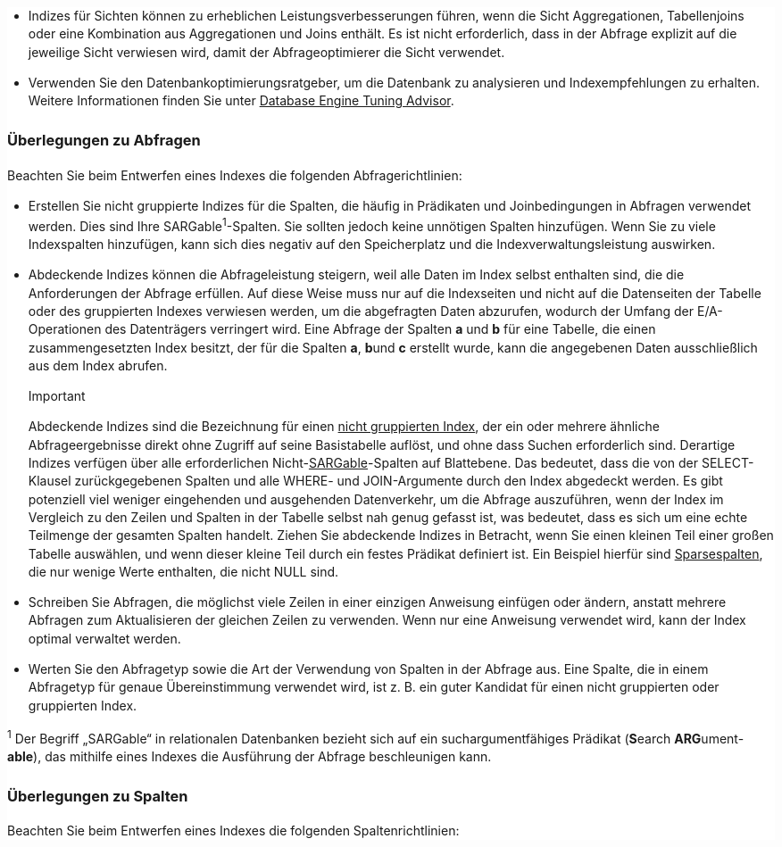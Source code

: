 -   Indizes für Sichten können zu erheblichen Leistungsverbesserungen führen, wenn die Sicht Aggregationen, Tabellenjoins oder eine Kombination aus Aggregationen und Joins enthält. Es ist nicht erforderlich, dass in der Abfrage explizit auf die jeweilige Sicht verwiesen wird, damit der Abfrageoptimierer die Sicht verwendet.  
  
-   Verwenden Sie den Datenbankoptimierungsratgeber, um die Datenbank zu analysieren und Indexempfehlungen zu erhalten. Weitere Informationen finden Sie unter [Database Engine Tuning Advisor](../relational-databases/performance/database-engine-tuning-advisor.md).  
  
### <a name="query-considerations"></a>Überlegungen zu Abfragen  
 Beachten Sie beim Entwerfen eines Indexes die folgenden Abfragerichtlinien:  
  
-   Erstellen Sie nicht gruppierte Indizes für die Spalten, die häufig in Prädikaten und Joinbedingungen in Abfragen verwendet werden. Dies sind Ihre SARGable<sup>1</sup>-Spalten. Sie sollten jedoch keine unnötigen Spalten hinzufügen. Wenn Sie zu viele Indexspalten hinzufügen, kann sich dies negativ auf den Speicherplatz und die Indexverwaltungsleistung auswirken.  
  
-   Abdeckende Indizes können die Abfrageleistung steigern, weil alle Daten im Index selbst enthalten sind, die die Anforderungen der Abfrage erfüllen. Auf diese Weise muss nur auf die Indexseiten und nicht auf die Datenseiten der Tabelle oder des gruppierten Indexes verwiesen werden, um die abgefragten Daten abzurufen, wodurch der Umfang der E/A-Operationen des Datenträgers verringert wird. Eine Abfrage der Spalten **a** und **b** für eine Tabelle, die einen zusammengesetzten Index besitzt, der für die Spalten **a**, **b**und **c** erstellt wurde, kann die angegebenen Daten ausschließlich aus dem Index abrufen.  

    > [!IMPORTANT]
    > Abdeckende Indizes sind die Bezeichnung für einen [nicht gruppierten Index](#nonclustered-index-architecture), der ein oder mehrere ähnliche Abfrageergebnisse direkt ohne Zugriff auf seine Basistabelle auflöst, und ohne dass Suchen erforderlich sind.
    > Derartige Indizes verfügen über alle erforderlichen Nicht-[SARGable](#sargable)-Spalten auf Blattebene. Das bedeutet, dass die von der SELECT-Klausel zurückgegebenen Spalten und alle WHERE- und JOIN-Argumente durch den Index abgedeckt werden.
    > Es gibt potenziell viel weniger eingehenden und ausgehenden Datenverkehr, um die Abfrage auszuführen, wenn der Index im Vergleich zu den Zeilen und Spalten in der Tabelle selbst nah genug gefasst ist, was bedeutet, dass es sich um eine echte Teilmenge der gesamten Spalten handelt. Ziehen Sie abdeckende Indizes in Betracht, wenn Sie einen kleinen Teil einer großen Tabelle auswählen, und wenn dieser kleine Teil durch ein festes Prädikat definiert ist. Ein Beispiel hierfür sind [Sparsespalten](../relational-databases/tables/use-sparse-columns.md), die nur wenige Werte enthalten, die nicht NULL sind.
    
-   Schreiben Sie Abfragen, die möglichst viele Zeilen in einer einzigen Anweisung einfügen oder ändern, anstatt mehrere Abfragen zum Aktualisieren der gleichen Zeilen zu verwenden. Wenn nur eine Anweisung verwendet wird, kann der Index optimal verwaltet werden.  
  
-   Werten Sie den Abfragetyp sowie die Art der Verwendung von Spalten in der Abfrage aus. Eine Spalte, die in einem Abfragetyp für genaue Übereinstimmung verwendet wird, ist z. B. ein guter Kandidat für einen nicht gruppierten oder gruppierten Index.

<a name="sargable"></a><sup>1</sup> Der Begriff „SARGable“ in relationalen Datenbanken bezieht sich auf ein suchargumentfähiges Prädikat (**S**earch **ARG**ument-**able**), das mithilfe eines Indexes die Ausführung der Abfrage beschleunigen kann.
  
### <a name="column-considerations"></a>Überlegungen zu Spalten  
 Beachten Sie beim Entwerfen eines Indexes die folgenden Spaltenrichtlinien:  
  